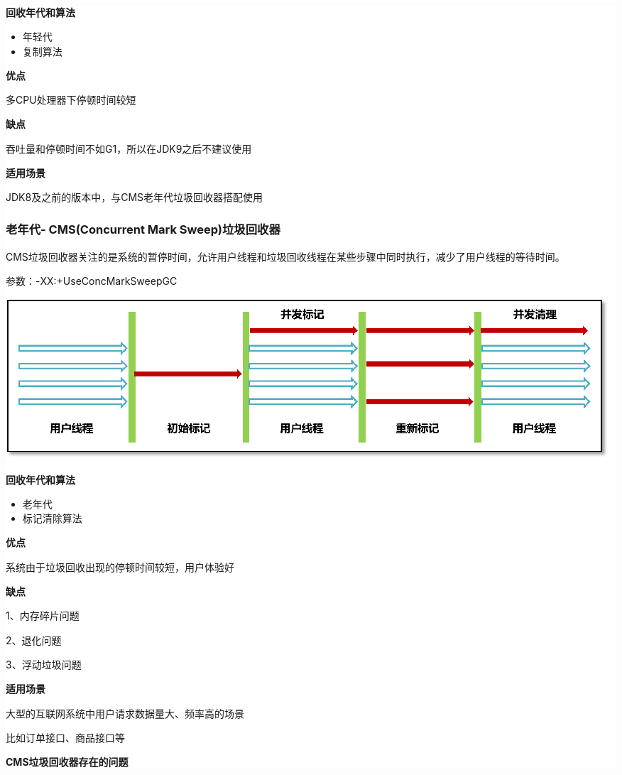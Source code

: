 **回收年代和算法**

- 年轻代
- 复制算法

**优点**

多CPU处理器下停顿时间较短

**缺点**

吞吐量和停顿时间不如G1，所以在JDK9之后不建议使用

**适用场景**

 JDK8及之前的版本中，与CMS老年代垃圾回收器搭配使用

### 老年代- CMS(Concurrent Mark Sweep)垃圾回收器

CMS垃圾回收器关注的是系统的暂停时间，允许用户线程和垃圾回收线程在某些步骤中同时执行，减少了用户线程的等待时间。

参数：-XX:+UseConcMarkSweepGC

![img](./7.5、JVM面试篇.assets/1715580036370-878.png)

**回收年代和算法**

- 老年代
- 标记清除算法

**优点**

系统由于垃圾回收出现的停顿时间较短，用户体验好

**缺点**

1、内存碎片问题

2、退化问题

3、浮动垃圾问题

**适用场景**

大型的互联网系统中用户请求数据量大、频率高的场景

比如订单接口、商品接口等

**CMS垃圾回收器存在的问题**
